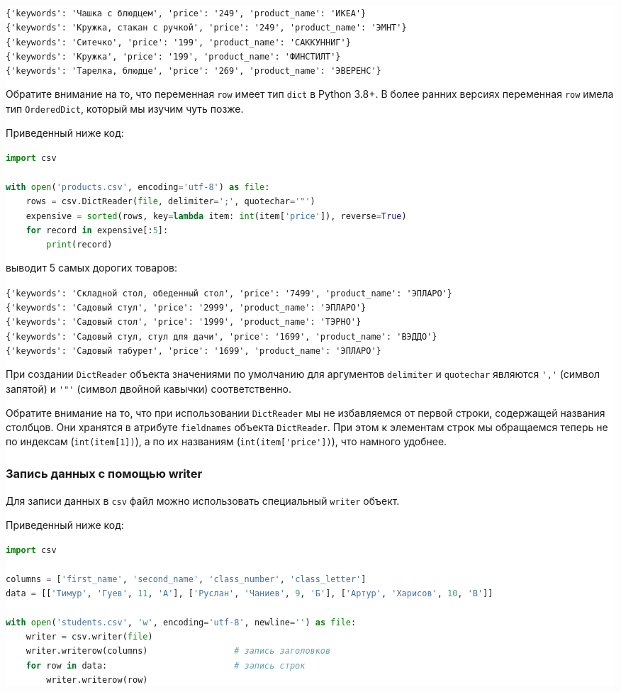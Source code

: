 ```no-highlight
{'keywords': 'Чашка с блюдцем', 'price': '249', 'product_name': 'ИКЕА'}
{'keywords': 'Кружка, стакан с ручкой', 'price': '249', 'product_name': 'ЭМНТ'}
{'keywords': 'Ситечко', 'price': '199', 'product_name': 'САККУННИГ'}
{'keywords': 'Кружка', 'price': '199', 'product_name': 'ФИНСТИЛТ'}
{'keywords': 'Тарелка, блюдце', 'price': '269', 'product_name': 'ЭВЕРЕНС'}
```

Обратите внимание на то, что переменная `row` имеет тип `dict` в Python 3.8+. В более ранних версиях переменная `row` имела тип `OrderedDict`, который мы изучим чуть позже.

Приведенный ниже код:
```python
import csv

with open('products.csv', encoding='utf-8') as file:
    rows = csv.DictReader(file, delimiter=';', quotechar='"')
    expensive = sorted(rows, key=lambda item: int(item['price']), reverse=True)
    for record in expensive[:5]:
        print(record)
```

выводит 5 самых дорогих товаров:

```no-highlight
{'keywords': 'Складной стол, обеденный стол', 'price': '7499', 'product_name': 'ЭПЛАРО'}
{'keywords': 'Садовый стул', 'price': '2999', 'product_name': 'ЭПЛАРО'}
{'keywords': 'Садовый стол', 'price': '1999', 'product_name': 'ТЭРНО'}
{'keywords': 'Садовый стул, стул для дачи', 'price': '1699', 'product_name': 'ВЭДДО'}
{'keywords': 'Садовый табурет', 'price': '1699', 'product_name': 'ЭПЛАРО'}
```

При создании `DictReader` объекта значениями по умолчанию для аргументов `delimiter` и `quotechar` являются `','` (символ запятой) и `'"'` (символ двойной кавычки) соответственно.

Обратите внимание на то, что при использовании `DictReader` мы не избавляемся от первой строки, содержащей названия столбцов. Они хранятся в атрибуте `fieldnames` объекта `DictReader`. При этом к элементам строк мы обращаемся теперь не по индексам (`int(item[1])`), а по их названиям (`int(item['price'])`), что намного удобнее.

### Запись данных с помощью writer

Для записи данных в `csv` файл можно использовать специальный `writer` объект.

Приведенный ниже код:

```python
import csv

columns = ['first_name', 'second_name', 'class_number', 'class_letter']
data = [['Тимур', 'Гуев', 11, 'А'], ['Руслан', 'Чаниев', 9, 'Б'], ['Артур', 'Харисов', 10, 'В']]

with open('students.csv', 'w', encoding='utf-8', newline='') as file:
    writer = csv.writer(file)
    writer.writerow(columns)                 # запись заголовков
    for row in data:                         # запись строк
        writer.writerow(row)
```
